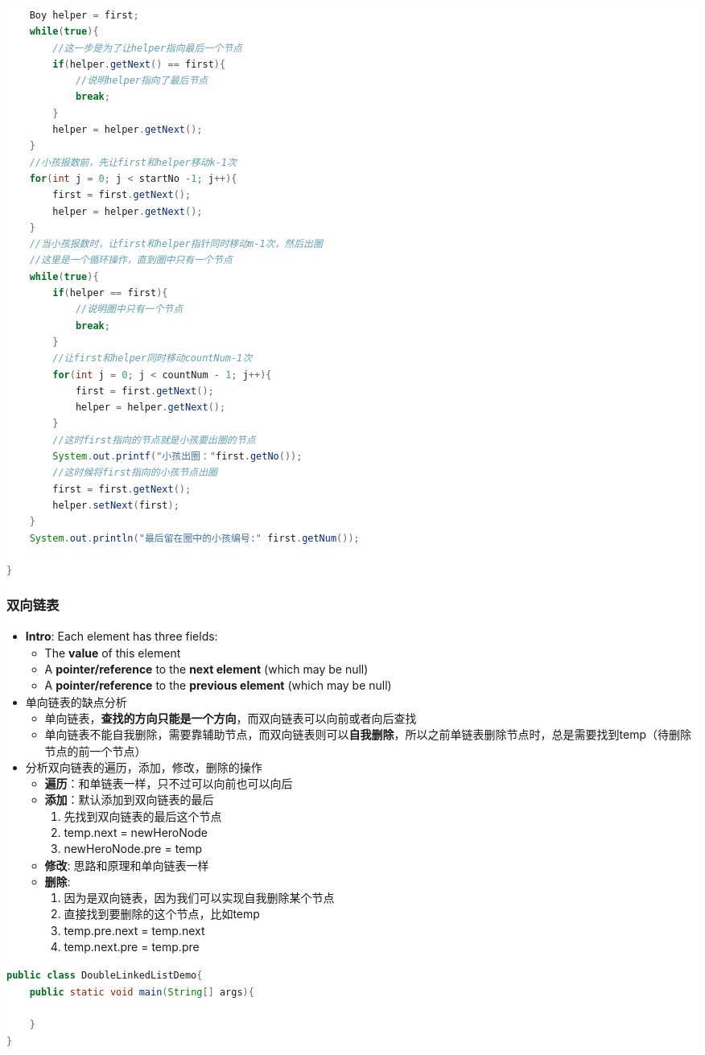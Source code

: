 ```java
    Boy helper = first;
    while(true){
        //这一步是为了让helper指向最后一个节点
        if(helper.getNext() == first){
            //说明helper指向了最后节点
            break;
        }
        helper = helper.getNext();
    }
    //小孩报数前，先让first和helper移动k-1次
    for(int j = 0; j < startNo -1; j++){
        first = first.getNext();
        helper = helper.getNext();
    }
    //当小孩报数时，让first和helper指针同时移动m-1次，然后出圈
    //这里是一个循环操作，直到圈中只有一个节点
    while(true){
        if(helper == first){
            //说明圈中只有一个节点
            break;
        }
        //让first和helper同时移动countNum-1次
        for(int j = 0; j < countNum - 1; j++){
            first = first.getNext();
            helper = helper.getNext();
        }
        //这时first指向的节点就是小孩要出圈的节点
        System.out.printf("小孩出圈："first.getNo());
        //这时候将first指向的小孩节点出圈
        first = first.getNext();
        helper.setNext(first);
    }
    System.out.println("最后留在圈中的小孩编号:" first.getNum());

}
```

### 双向链表
- **Intro**: Each element has three fields:
  - The **value** of this element
  - A **pointer/reference** to the **next element** (which may be null)
  - A **pointer/reference** to the **previous element** (which may be null)
- 单向链表的缺点分析
  - 单向链表，**查找的方向只能是一个方向**，而双向链表可以向前或者向后查找
  - 单向链表不能自我删除，需要靠辅助节点，而双向链表则可以**自我删除**，所以之前单链表删除节点时，总是需要找到temp（待删除节点的前一个节点）
- 分析双向链表的遍历，添加，修改，删除的操作
  - **遍历**：和单链表一样，只不过可以向前也可以向后
  - **添加**：默认添加到双向链表的最后
    1. 先找到双向链表的最后这个节点
    2. temp.next = newHeroNode
    3. newHeroNode.pre = temp
  - **修改**: 思路和原理和单向链表一样
  - **删除**:
    1. 因为是双向链表，因为我们可以实现自我删除某个节点
    2. 直接找到要删除的这个节点，比如temp 
    3. temp.pre.next = temp.next
    4. temp.next.pre = temp.pre
```java
public class DoubleLinkedListDemo{
    public static void main(String[] args){

    }
}
```